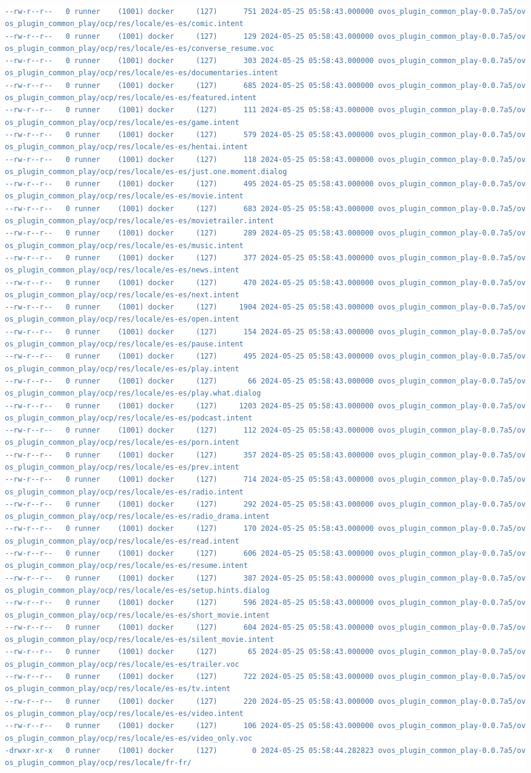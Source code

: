 ```diff
--rw-r--r--   0 runner    (1001) docker     (127)      751 2024-05-25 05:58:43.000000 ovos_plugin_common_play-0.0.7a5/ovos_plugin_common_play/ocp/res/locale/es-es/comic.intent
--rw-r--r--   0 runner    (1001) docker     (127)      129 2024-05-25 05:58:43.000000 ovos_plugin_common_play-0.0.7a5/ovos_plugin_common_play/ocp/res/locale/es-es/converse_resume.voc
--rw-r--r--   0 runner    (1001) docker     (127)      303 2024-05-25 05:58:43.000000 ovos_plugin_common_play-0.0.7a5/ovos_plugin_common_play/ocp/res/locale/es-es/documentaries.intent
--rw-r--r--   0 runner    (1001) docker     (127)      685 2024-05-25 05:58:43.000000 ovos_plugin_common_play-0.0.7a5/ovos_plugin_common_play/ocp/res/locale/es-es/featured.intent
--rw-r--r--   0 runner    (1001) docker     (127)      111 2024-05-25 05:58:43.000000 ovos_plugin_common_play-0.0.7a5/ovos_plugin_common_play/ocp/res/locale/es-es/game.intent
--rw-r--r--   0 runner    (1001) docker     (127)      579 2024-05-25 05:58:43.000000 ovos_plugin_common_play-0.0.7a5/ovos_plugin_common_play/ocp/res/locale/es-es/hentai.intent
--rw-r--r--   0 runner    (1001) docker     (127)      118 2024-05-25 05:58:43.000000 ovos_plugin_common_play-0.0.7a5/ovos_plugin_common_play/ocp/res/locale/es-es/just.one.moment.dialog
--rw-r--r--   0 runner    (1001) docker     (127)      495 2024-05-25 05:58:43.000000 ovos_plugin_common_play-0.0.7a5/ovos_plugin_common_play/ocp/res/locale/es-es/movie.intent
--rw-r--r--   0 runner    (1001) docker     (127)      683 2024-05-25 05:58:43.000000 ovos_plugin_common_play-0.0.7a5/ovos_plugin_common_play/ocp/res/locale/es-es/movietrailer.intent
--rw-r--r--   0 runner    (1001) docker     (127)      289 2024-05-25 05:58:43.000000 ovos_plugin_common_play-0.0.7a5/ovos_plugin_common_play/ocp/res/locale/es-es/music.intent
--rw-r--r--   0 runner    (1001) docker     (127)      377 2024-05-25 05:58:43.000000 ovos_plugin_common_play-0.0.7a5/ovos_plugin_common_play/ocp/res/locale/es-es/news.intent
--rw-r--r--   0 runner    (1001) docker     (127)      470 2024-05-25 05:58:43.000000 ovos_plugin_common_play-0.0.7a5/ovos_plugin_common_play/ocp/res/locale/es-es/next.intent
--rw-r--r--   0 runner    (1001) docker     (127)     1904 2024-05-25 05:58:43.000000 ovos_plugin_common_play-0.0.7a5/ovos_plugin_common_play/ocp/res/locale/es-es/open.intent
--rw-r--r--   0 runner    (1001) docker     (127)      154 2024-05-25 05:58:43.000000 ovos_plugin_common_play-0.0.7a5/ovos_plugin_common_play/ocp/res/locale/es-es/pause.intent
--rw-r--r--   0 runner    (1001) docker     (127)      495 2024-05-25 05:58:43.000000 ovos_plugin_common_play-0.0.7a5/ovos_plugin_common_play/ocp/res/locale/es-es/play.intent
--rw-r--r--   0 runner    (1001) docker     (127)       66 2024-05-25 05:58:43.000000 ovos_plugin_common_play-0.0.7a5/ovos_plugin_common_play/ocp/res/locale/es-es/play.what.dialog
--rw-r--r--   0 runner    (1001) docker     (127)     1203 2024-05-25 05:58:43.000000 ovos_plugin_common_play-0.0.7a5/ovos_plugin_common_play/ocp/res/locale/es-es/podcast.intent
--rw-r--r--   0 runner    (1001) docker     (127)      112 2024-05-25 05:58:43.000000 ovos_plugin_common_play-0.0.7a5/ovos_plugin_common_play/ocp/res/locale/es-es/porn.intent
--rw-r--r--   0 runner    (1001) docker     (127)      357 2024-05-25 05:58:43.000000 ovos_plugin_common_play-0.0.7a5/ovos_plugin_common_play/ocp/res/locale/es-es/prev.intent
--rw-r--r--   0 runner    (1001) docker     (127)      714 2024-05-25 05:58:43.000000 ovos_plugin_common_play-0.0.7a5/ovos_plugin_common_play/ocp/res/locale/es-es/radio.intent
--rw-r--r--   0 runner    (1001) docker     (127)      292 2024-05-25 05:58:43.000000 ovos_plugin_common_play-0.0.7a5/ovos_plugin_common_play/ocp/res/locale/es-es/radio_drama.intent
--rw-r--r--   0 runner    (1001) docker     (127)      170 2024-05-25 05:58:43.000000 ovos_plugin_common_play-0.0.7a5/ovos_plugin_common_play/ocp/res/locale/es-es/read.intent
--rw-r--r--   0 runner    (1001) docker     (127)      606 2024-05-25 05:58:43.000000 ovos_plugin_common_play-0.0.7a5/ovos_plugin_common_play/ocp/res/locale/es-es/resume.intent
--rw-r--r--   0 runner    (1001) docker     (127)      387 2024-05-25 05:58:43.000000 ovos_plugin_common_play-0.0.7a5/ovos_plugin_common_play/ocp/res/locale/es-es/setup.hints.dialog
--rw-r--r--   0 runner    (1001) docker     (127)      596 2024-05-25 05:58:43.000000 ovos_plugin_common_play-0.0.7a5/ovos_plugin_common_play/ocp/res/locale/es-es/short_movie.intent
--rw-r--r--   0 runner    (1001) docker     (127)      604 2024-05-25 05:58:43.000000 ovos_plugin_common_play-0.0.7a5/ovos_plugin_common_play/ocp/res/locale/es-es/silent_movie.intent
--rw-r--r--   0 runner    (1001) docker     (127)       65 2024-05-25 05:58:43.000000 ovos_plugin_common_play-0.0.7a5/ovos_plugin_common_play/ocp/res/locale/es-es/trailer.voc
--rw-r--r--   0 runner    (1001) docker     (127)      722 2024-05-25 05:58:43.000000 ovos_plugin_common_play-0.0.7a5/ovos_plugin_common_play/ocp/res/locale/es-es/tv.intent
--rw-r--r--   0 runner    (1001) docker     (127)      220 2024-05-25 05:58:43.000000 ovos_plugin_common_play-0.0.7a5/ovos_plugin_common_play/ocp/res/locale/es-es/video.intent
--rw-r--r--   0 runner    (1001) docker     (127)      106 2024-05-25 05:58:43.000000 ovos_plugin_common_play-0.0.7a5/ovos_plugin_common_play/ocp/res/locale/es-es/video_only.voc
-drwxr-xr-x   0 runner    (1001) docker     (127)        0 2024-05-25 05:58:44.282823 ovos_plugin_common_play-0.0.7a5/ovos_plugin_common_play/ocp/res/locale/fr-fr/
```
